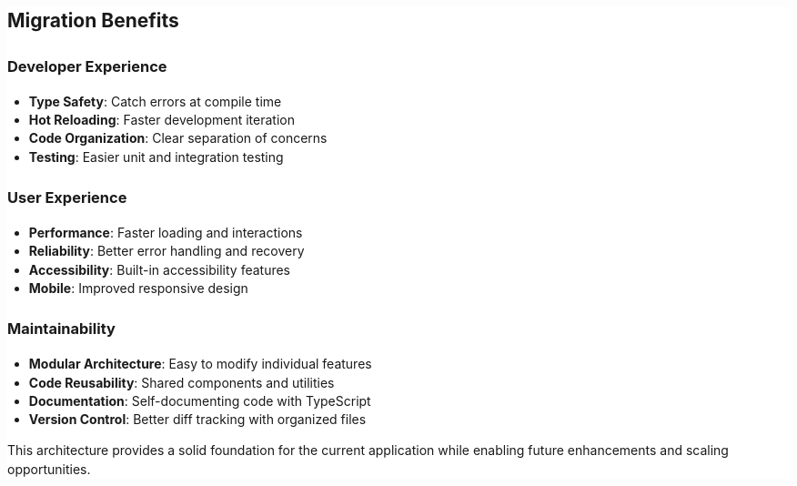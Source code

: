 ## Migration Benefits

### Developer Experience
- **Type Safety**: Catch errors at compile time
- **Hot Reloading**: Faster development iteration
- **Code Organization**: Clear separation of concerns
- **Testing**: Easier unit and integration testing

### User Experience
- **Performance**: Faster loading and interactions
- **Reliability**: Better error handling and recovery
- **Accessibility**: Built-in accessibility features
- **Mobile**: Improved responsive design

### Maintainability
- **Modular Architecture**: Easy to modify individual features
- **Code Reusability**: Shared components and utilities
- **Documentation**: Self-documenting code with TypeScript
- **Version Control**: Better diff tracking with organized files

This architecture provides a solid foundation for the current application while enabling future enhancements and scaling opportunities. 